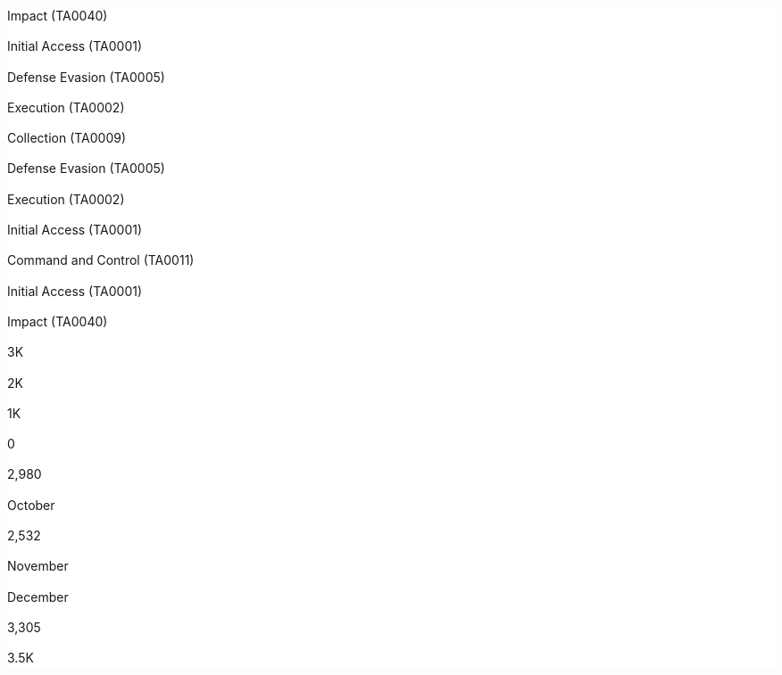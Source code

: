 Impact
(TA0040\)

Initial
Access
(TA0001\)

Defense
Evasion
(TA0005\)

Execution
(TA0002\)

Collection
(TA0009\)

Defense
Evasion
(TA0005\)

Execution
(TA0002\)

Initial
Access
(TA0001\)

Command
and Control
(TA0011\)

Initial
Access
(TA0001\)

Impact
(TA0040\)

3K

2K

1K

0

2,980

October

2,532

November

December

3,305

3\.5K
